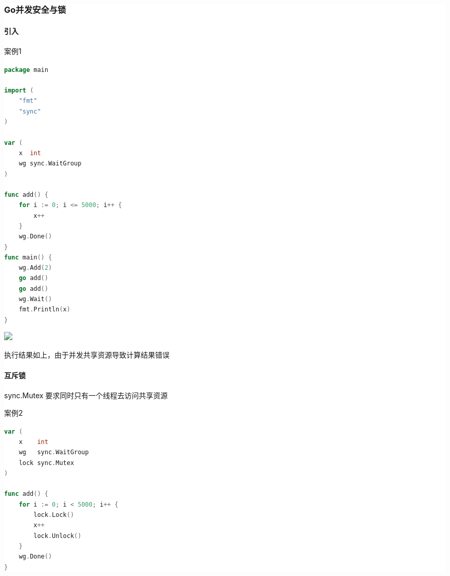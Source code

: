 ### Go并发安全与锁

#### 引入

案例1

```go
package main

import (
	"fmt"
	"sync"
)

var (
	x  int
	wg sync.WaitGroup
)

func add() {
	for i := 0; i <= 5000; i++ {
		x++
	}
	wg.Done()
}
func main() {
	wg.Add(2)
	go add()
	go add()
	wg.Wait()
	fmt.Println(x)
}
```

![](E:\GoIT\note\img\微信截图_20190815182825.png)

执行结果如上，由于并发共享资源导致计算结果错误

#### 互斥锁

sync.Mutex 要求同时只有一个线程去访问共享资源

案例2

```go
var (
	x    int
	wg   sync.WaitGroup
	lock sync.Mutex
)

func add() {
	for i := 0; i < 5000; i++ {
		lock.Lock()
		x++
		lock.Unlock()
	}
	wg.Done()
}
```
